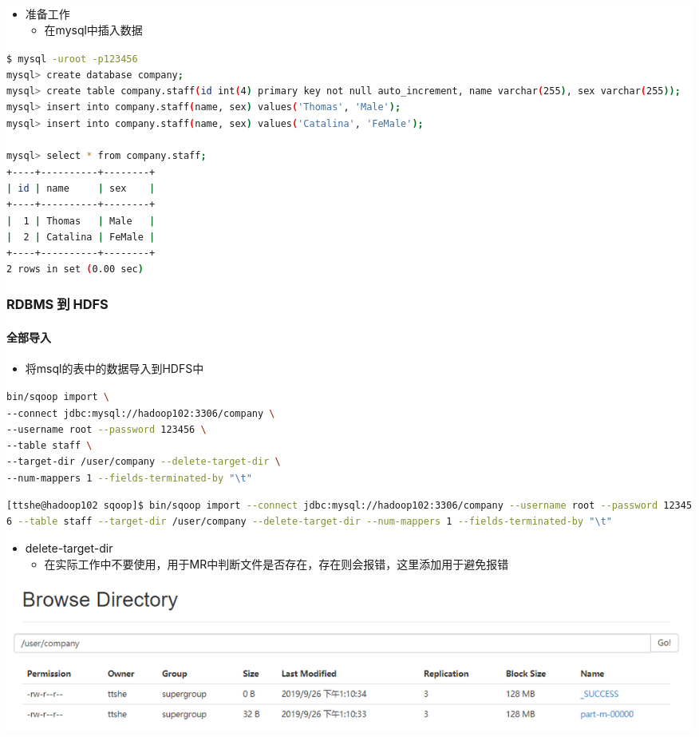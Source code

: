 

- 准备工作
  - 在mysql中插入数据

```bash
$ mysql -uroot -p123456
mysql> create database company;
mysql> create table company.staff(id int(4) primary key not null auto_increment, name varchar(255), sex varchar(255));
mysql> insert into company.staff(name, sex) values('Thomas', 'Male');
mysql> insert into company.staff(name, sex) values('Catalina', 'FeMale');

mysql> select * from company.staff;
+----+----------+--------+
| id | name     | sex    |
+----+----------+--------+
|  1 | Thomas   | Male   |
|  2 | Catalina | FeMale |
+----+----------+--------+
2 rows in set (0.00 sec)
```



### RDBMS 到 HDFS



#### 全部导入

- 将msql的表中的数据导入到HDFS中

```bash
bin/sqoop import \
--connect jdbc:mysql://hadoop102:3306/company \
--username root --password 123456 \
--table staff \
--target-dir /user/company --delete-target-dir \ 
--num-mappers 1 --fields-terminated-by "\t"
```

```bash
[ttshe@hadoop102 sqoop]$ bin/sqoop import --connect jdbc:mysql://hadoop102:3306/company --username root --password 123456 --table staff --target-dir /user/company --delete-target-dir --num-mappers 1 --fields-terminated-by "\t"
```

- delete-target-dir
  - 在实际工作中不要使用，用于MR中判断文件是否存在，存在则会报错，这里添加用于避免报错

![1569474806181](img/sqoop/1.png)
